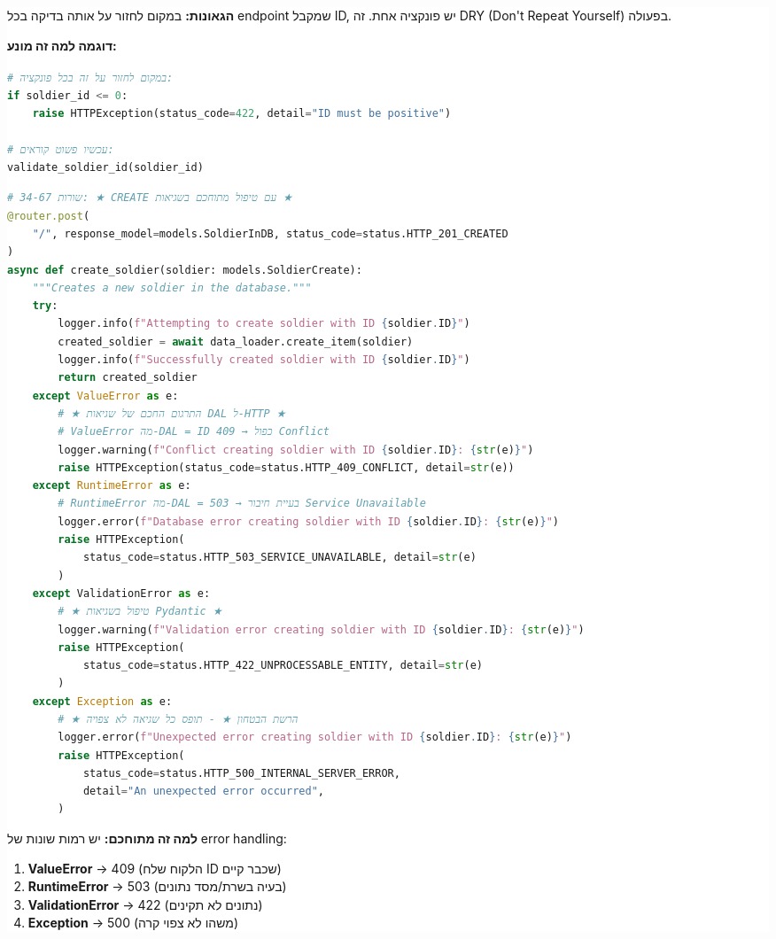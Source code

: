 **הגאונות:** במקום לחזור על אותה בדיקה בכל endpoint שמקבל ID, יש פונקציה אחת. זה DRY (Don't Repeat Yourself) בפעולה.

**דוגמה למה זה מונע:**
```python
# במקום לחזור על זה בכל פונקציה:
if soldier_id <= 0:
    raise HTTPException(status_code=422, detail="ID must be positive")

# עכשיו פשוט קוראים:
validate_soldier_id(soldier_id)
```

```python
# שורות 34-67: ★ CREATE עם טיפול מתוחכם בשגיאות ★
@router.post(
    "/", response_model=models.SoldierInDB, status_code=status.HTTP_201_CREATED
)
async def create_soldier(soldier: models.SoldierCreate):
    """Creates a new soldier in the database."""
    try:
        logger.info(f"Attempting to create soldier with ID {soldier.ID}")
        created_soldier = await data_loader.create_item(soldier)
        logger.info(f"Successfully created soldier with ID {soldier.ID}")
        return created_soldier
    except ValueError as e:
        # ★ התרגום החכם של שגיאות DAL ל-HTTP ★
        # ValueError מה-DAL = ID כפול → 409 Conflict
        logger.warning(f"Conflict creating soldier with ID {soldier.ID}: {str(e)}")
        raise HTTPException(status_code=status.HTTP_409_CONFLICT, detail=str(e))
    except RuntimeError as e:
        # RuntimeError מה-DAL = בעיית חיבור → 503 Service Unavailable
        logger.error(f"Database error creating soldier with ID {soldier.ID}: {str(e)}")
        raise HTTPException(
            status_code=status.HTTP_503_SERVICE_UNAVAILABLE, detail=str(e)
        )
    except ValidationError as e:
        # ★ טיפול בשגיאות Pydantic ★
        logger.warning(f"Validation error creating soldier with ID {soldier.ID}: {str(e)}")
        raise HTTPException(
            status_code=status.HTTP_422_UNPROCESSABLE_ENTITY, detail=str(e)
        )
    except Exception as e:
        # ★ הרשת הבטחון ★ - תופס כל שגיאה לא צפויה
        logger.error(f"Unexpected error creating soldier with ID {soldier.ID}: {str(e)}")
        raise HTTPException(
            status_code=status.HTTP_500_INTERNAL_SERVER_ERROR,
            detail="An unexpected error occurred",
        )
```

**למה זה מתוחכם:** יש רמות שונות של error handling:
1. **ValueError** → 409 (הלקוח שלח ID שכבר קיים)
2. **RuntimeError** → 503 (בעיה בשרת/מסד נתונים)  
3. **ValidationError** → 422 (נתונים לא תקינים)
4. **Exception** → 500 (משהו לא צפוי קרה)
